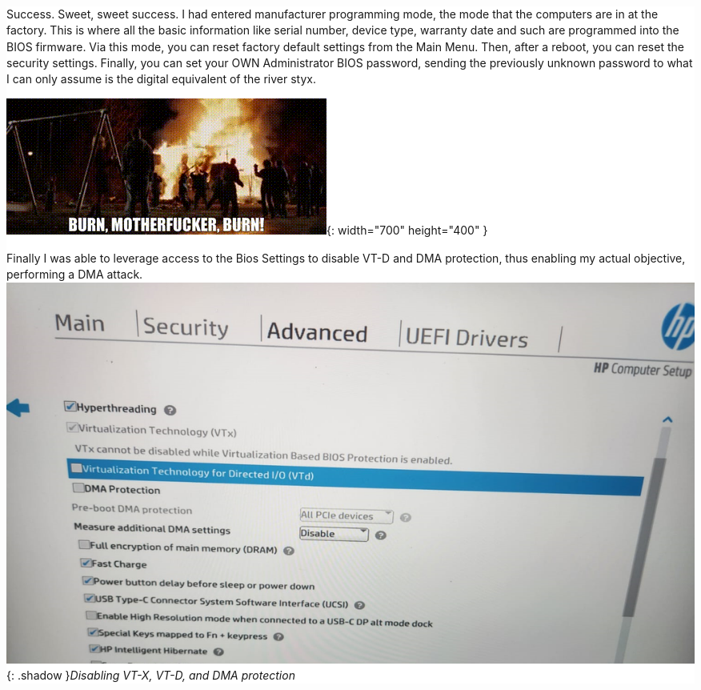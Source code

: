 Success. Sweet, sweet success. I had entered manufacturer programming mode, the mode that the computers are in at the factory. This is where all the basic information like serial number, device type, warranty date and such are programmed into the BIOS firmware. Via this mode, you can reset factory default settings from the Main Menu. Then, after a reboot, you can reset the security settings. Finally, you can set your OWN Administrator BIOS password, sending the previously unknown password to what I can only assume is the digital equivalent of the river styx.

![chirpy](/assets/img/bios/24.gif){: width="700" height="400" }

Finally I was able to leverage access to the Bios Settings to disable VT-D and DMA protection, thus enabling my actual objective, performing a DMA attack.
![chirpy](/assets/img/bios/25.png){: .shadow }_Disabling VT-X, VT-D, and DMA protection_
